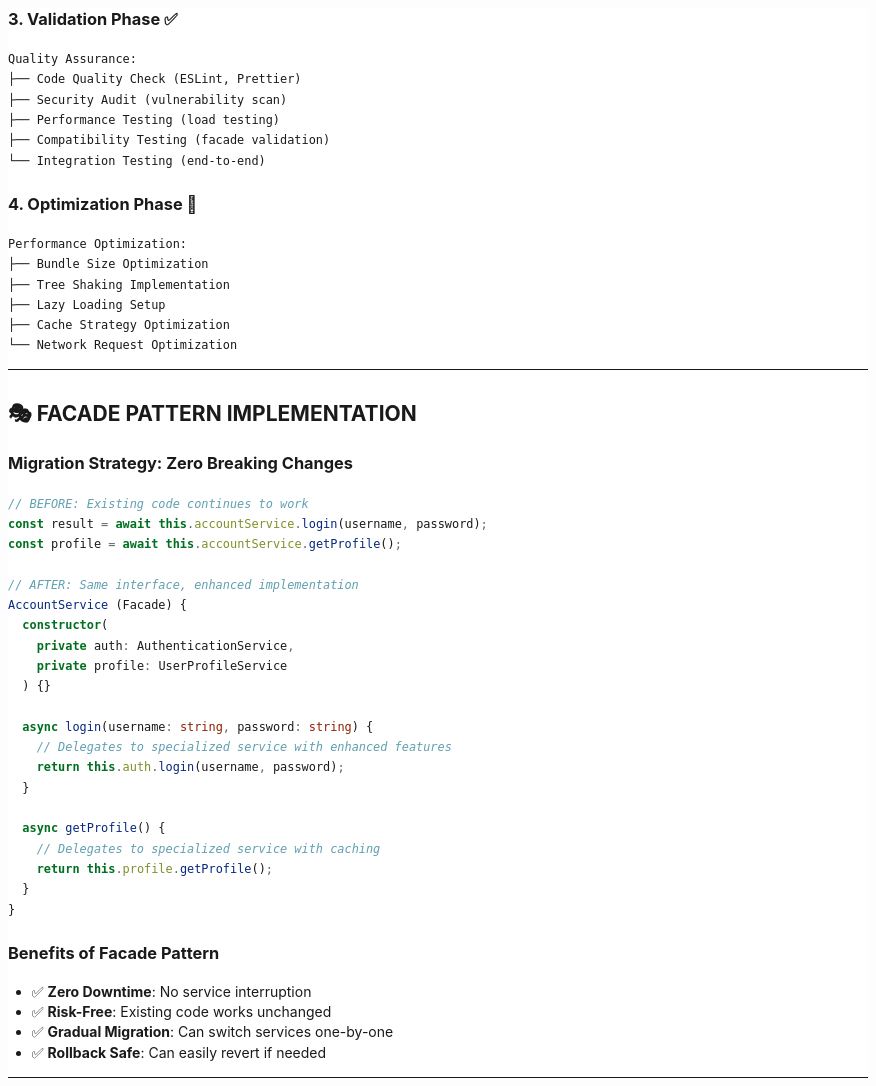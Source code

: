 ### **3. Validation Phase** ✅
```
Quality Assurance:
├── Code Quality Check (ESLint, Prettier)
├── Security Audit (vulnerability scan)
├── Performance Testing (load testing)
├── Compatibility Testing (facade validation)
└── Integration Testing (end-to-end)
```

### **4. Optimization Phase** 🚀
```
Performance Optimization:
├── Bundle Size Optimization
├── Tree Shaking Implementation
├── Lazy Loading Setup
├── Cache Strategy Optimization
└── Network Request Optimization
```

---

## 🎭 **FACADE PATTERN IMPLEMENTATION**

### **Migration Strategy: Zero Breaking Changes**

```typescript
// BEFORE: Existing code continues to work
const result = await this.accountService.login(username, password);
const profile = await this.accountService.getProfile();

// AFTER: Same interface, enhanced implementation
AccountService (Facade) {
  constructor(
    private auth: AuthenticationService,
    private profile: UserProfileService
  ) {}

  async login(username: string, password: string) {
    // Delegates to specialized service with enhanced features
    return this.auth.login(username, password);
  }

  async getProfile() {
    // Delegates to specialized service with caching
    return this.profile.getProfile();
  }
}
```

### **Benefits of Facade Pattern**
- ✅ **Zero Downtime**: No service interruption
- ✅ **Risk-Free**: Existing code works unchanged  
- ✅ **Gradual Migration**: Can switch services one-by-one
- ✅ **Rollback Safe**: Can easily revert if needed

---